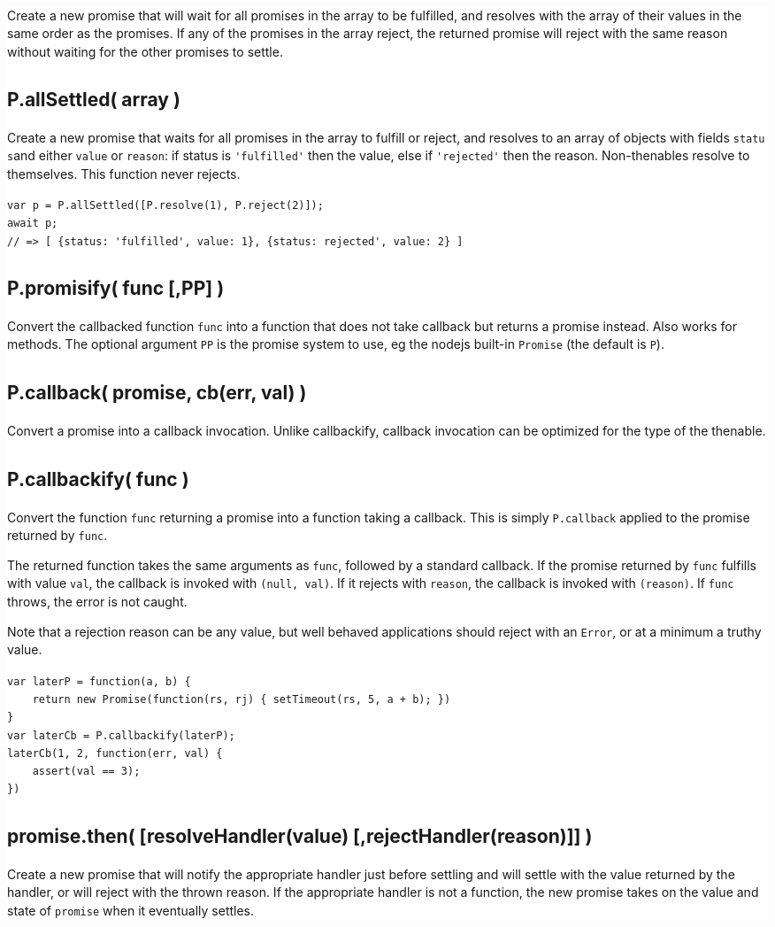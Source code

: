 Create a new promise that will wait for all promises in the array to be fulfilled,
and resolves with the array of their values in the same order as the promises.  If
any of the promises in the array reject, the returned promise will reject with the
same reason without waiting for the other promises to settle.

## P.allSettled( array )

Create a new promise that waits for all promises in the array to fulfill or reject, and
resolves to an array of objects with fields `status`and either `value` or `reason`:
if status is `'fulfilled'` then the value, else if `'rejected'` then the reason.
Non-thenables resolve to themselves.  This function never rejects.

    var p = P.allSettled([P.resolve(1), P.reject(2)]);
    await p;
    // => [ {status: 'fulfilled', value: 1}, {status: rejected', value: 2} ]

## P.promisify( func [,PP] )

Convert the callbacked function `func` into a function that does not take callback
but returns a promise instead.  Also works for methods.  The optional argument `PP`
is the promise system to use, eg the nodejs built-in `Promise` (the default is `P`).

## P.callback( promise, cb(err, val) )

Convert a promise into a callback invocation.  Unlike callbackify, callback invocation
can be optimized for the type of the thenable.

## P.callbackify( func )

Convert the function `func` returning a promise into a function taking a callback.
This is simply `P.callback` applied to the promise returned by `func`.

The returned function takes the same arguments as `func`, followed by a standard
callback.  If the promise returned by `func` fulfills with value `val`, the
callback is invoked with `(null, val)`.  If it rejects with `reason`, the callback
is invoked with `(reason)`.  If `func` throws, the error is not caught.

Note that a rejection reason can be any value, but well behaved applications should
reject with an `Error`, or at a minimum a truthy value.

    var laterP = function(a, b) {
        return new Promise(function(rs, rj) { setTimeout(rs, 5, a + b); })
    }
    var laterCb = P.callbackify(laterP);
    laterCb(1, 2, function(err, val) {
        assert(val == 3);
    })

## promise.then( [resolveHandler(value) [,rejectHandler(reason)]] )

Create a new promise that will notify the appropriate handler just before settling and
will settle with the value returned by the handler, or will reject with the thrown
reason.  If the appropriate handler is not a function, the new promise takes on the
value and state of `promise` when it eventually settles.
